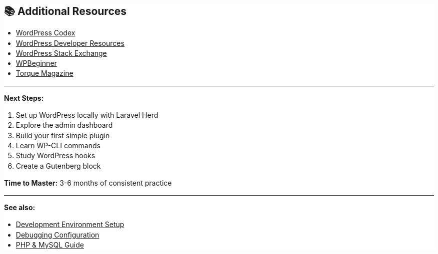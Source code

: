 ## 📚 Additional Resources

- [WordPress Codex](https://codex.wordpress.org/)
- [WordPress Developer Resources](https://developer.wordpress.org/)
- [WordPress Stack Exchange](https://wordpress.stackexchange.com/)
- [WPBeginner](https://www.wpbeginner.com/)
- [Torque Magazine](https://torquemag.io/)

---

**Next Steps:**
1. Set up WordPress locally with Laravel Herd
2. Explore the admin dashboard
3. Build your first simple plugin
4. Learn WP-CLI commands
5. Study WordPress hooks
6. Create a Gutenberg block

**Time to Master:** 3-6 months of consistent practice

---

**See also:**
- [Development Environment Setup](dev-environment.md)
- [Debugging Configuration](../debuging.md)
- [PHP & MySQL Guide](PhpMysql.md)

